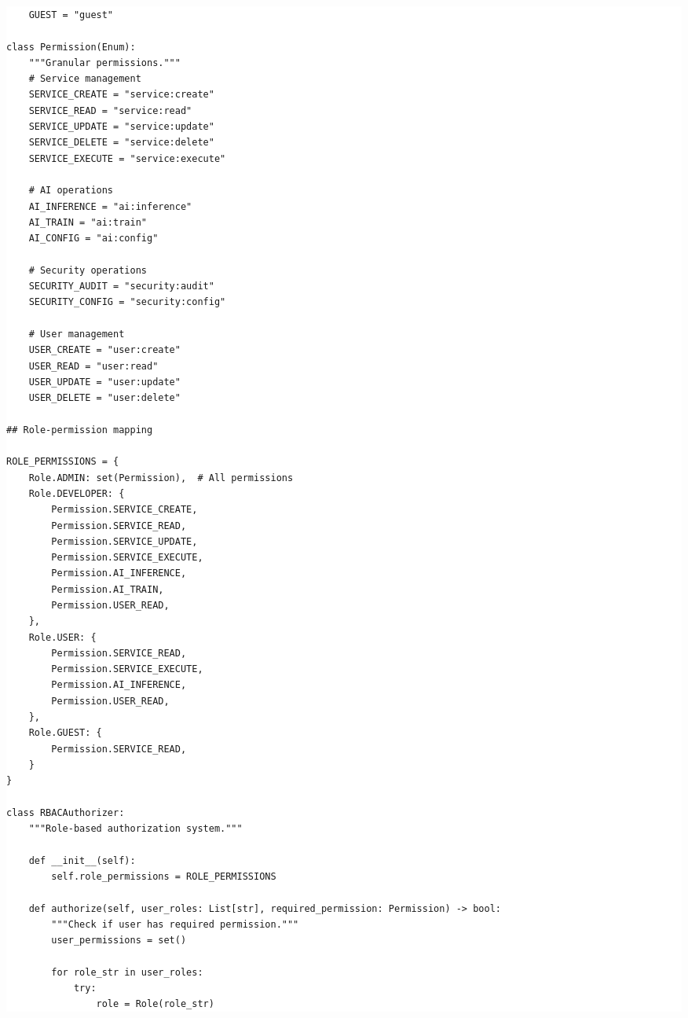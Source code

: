 ```text
    GUEST = "guest"

class Permission(Enum):
    """Granular permissions."""
    # Service management
    SERVICE_CREATE = "service:create"
    SERVICE_READ = "service:read"
    SERVICE_UPDATE = "service:update"
    SERVICE_DELETE = "service:delete"
    SERVICE_EXECUTE = "service:execute"

    # AI operations
    AI_INFERENCE = "ai:inference"
    AI_TRAIN = "ai:train"
    AI_CONFIG = "ai:config"

    # Security operations
    SECURITY_AUDIT = "security:audit"
    SECURITY_CONFIG = "security:config"

    # User management
    USER_CREATE = "user:create"
    USER_READ = "user:read"
    USER_UPDATE = "user:update"
    USER_DELETE = "user:delete"

## Role-permission mapping

ROLE_PERMISSIONS = {
    Role.ADMIN: set(Permission),  # All permissions
    Role.DEVELOPER: {
        Permission.SERVICE_CREATE,
        Permission.SERVICE_READ,
        Permission.SERVICE_UPDATE,
        Permission.SERVICE_EXECUTE,
        Permission.AI_INFERENCE,
        Permission.AI_TRAIN,
        Permission.USER_READ,
    },
    Role.USER: {
        Permission.SERVICE_READ,
        Permission.SERVICE_EXECUTE,
        Permission.AI_INFERENCE,
        Permission.USER_READ,
    },
    Role.GUEST: {
        Permission.SERVICE_READ,
    }
}

class RBACAuthorizer:
    """Role-based authorization system."""

    def __init__(self):
        self.role_permissions = ROLE_PERMISSIONS

    def authorize(self, user_roles: List[str], required_permission: Permission) -> bool:
        """Check if user has required permission."""
        user_permissions = set()

        for role_str in user_roles:
            try:
                role = Role(role_str)
```
